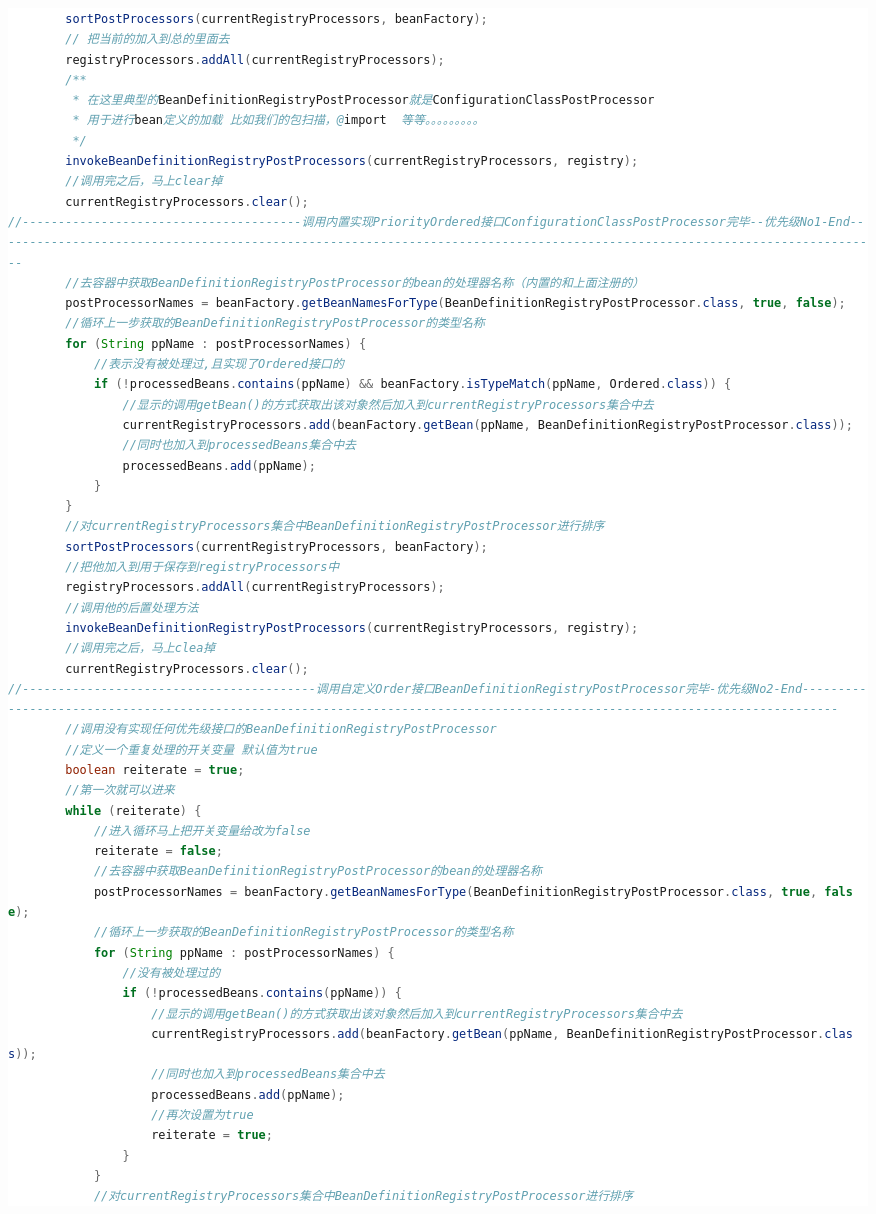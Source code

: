 ```java
		sortPostProcessors(currentRegistryProcessors, beanFactory);
		// 把当前的加入到总的里面去
		registryProcessors.addAll(currentRegistryProcessors);
		/**
		 * 在这里典型的BeanDefinitionRegistryPostProcessor就是ConfigurationClassPostProcessor
		 * 用于进行bean定义的加载 比如我们的包扫描，@import  等等。。。。。。。。。
		 */
		invokeBeanDefinitionRegistryPostProcessors(currentRegistryProcessors, registry);
		//调用完之后，马上clear掉
		currentRegistryProcessors.clear();
//---------------------------------------调用内置实现PriorityOrdered接口ConfigurationClassPostProcessor完毕--优先级No1-End----------------------------------------------------------------------------------------------------------------------------
		//去容器中获取BeanDefinitionRegistryPostProcessor的bean的处理器名称（内置的和上面注册的）
		postProcessorNames = beanFactory.getBeanNamesForType(BeanDefinitionRegistryPostProcessor.class, true, false);
		//循环上一步获取的BeanDefinitionRegistryPostProcessor的类型名称
		for (String ppName : postProcessorNames) {
			//表示没有被处理过,且实现了Ordered接口的
			if (!processedBeans.contains(ppName) && beanFactory.isTypeMatch(ppName, Ordered.class)) {
				//显示的调用getBean()的方式获取出该对象然后加入到currentRegistryProcessors集合中去
				currentRegistryProcessors.add(beanFactory.getBean(ppName, BeanDefinitionRegistryPostProcessor.class));
				//同时也加入到processedBeans集合中去
				processedBeans.add(ppName);
			}
		}
		//对currentRegistryProcessors集合中BeanDefinitionRegistryPostProcessor进行排序
		sortPostProcessors(currentRegistryProcessors, beanFactory);
		//把他加入到用于保存到registryProcessors中
		registryProcessors.addAll(currentRegistryProcessors);
		//调用他的后置处理方法
		invokeBeanDefinitionRegistryPostProcessors(currentRegistryProcessors, registry);
		//调用完之后，马上clea掉
		currentRegistryProcessors.clear();
//-----------------------------------------调用自定义Order接口BeanDefinitionRegistryPostProcessor完毕-优先级No2-End-----------------------------------------------------------------------------------------------------------------------------
		//调用没有实现任何优先级接口的BeanDefinitionRegistryPostProcessor
		//定义一个重复处理的开关变量 默认值为true
		boolean reiterate = true;
		//第一次就可以进来
		while (reiterate) {
			//进入循环马上把开关变量给改为false
			reiterate = false;
			//去容器中获取BeanDefinitionRegistryPostProcessor的bean的处理器名称
			postProcessorNames = beanFactory.getBeanNamesForType(BeanDefinitionRegistryPostProcessor.class, true, false);
			//循环上一步获取的BeanDefinitionRegistryPostProcessor的类型名称
			for (String ppName : postProcessorNames) {
				//没有被处理过的
				if (!processedBeans.contains(ppName)) {
					//显示的调用getBean()的方式获取出该对象然后加入到currentRegistryProcessors集合中去
					currentRegistryProcessors.add(beanFactory.getBean(ppName, BeanDefinitionRegistryPostProcessor.class));
					//同时也加入到processedBeans集合中去
					processedBeans.add(ppName);
					//再次设置为true
					reiterate = true;
				}
			}
			//对currentRegistryProcessors集合中BeanDefinitionRegistryPostProcessor进行排序
```
